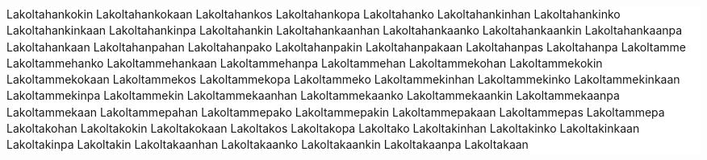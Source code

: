 Lakoltahankokin
Lakoltahankokaan
Lakoltahankos
Lakoltahankopa
Lakoltahanko
Lakoltahankinhan
Lakoltahankinko
Lakoltahankinkaan
Lakoltahankinpa
Lakoltahankin
Lakoltahankaanhan
Lakoltahankaanko
Lakoltahankaankin
Lakoltahankaanpa
Lakoltahankaan
Lakoltahanpahan
Lakoltahanpako
Lakoltahanpakin
Lakoltahanpakaan
Lakoltahanpas
Lakoltahanpa
Lakoltamme
Lakoltammehanko
Lakoltammehankaan
Lakoltammehanpa
Lakoltammehan
Lakoltammekohan
Lakoltammekokin
Lakoltammekokaan
Lakoltammekos
Lakoltammekopa
Lakoltammeko
Lakoltammekinhan
Lakoltammekinko
Lakoltammekinkaan
Lakoltammekinpa
Lakoltammekin
Lakoltammekaanhan
Lakoltammekaanko
Lakoltammekaankin
Lakoltammekaanpa
Lakoltammekaan
Lakoltammepahan
Lakoltammepako
Lakoltammepakin
Lakoltammepakaan
Lakoltammepas
Lakoltammepa
Lakoltakohan
Lakoltakokin
Lakoltakokaan
Lakoltakos
Lakoltakopa
Lakoltako
Lakoltakinhan
Lakoltakinko
Lakoltakinkaan
Lakoltakinpa
Lakoltakin
Lakoltakaanhan
Lakoltakaanko
Lakoltakaankin
Lakoltakaanpa
Lakoltakaan